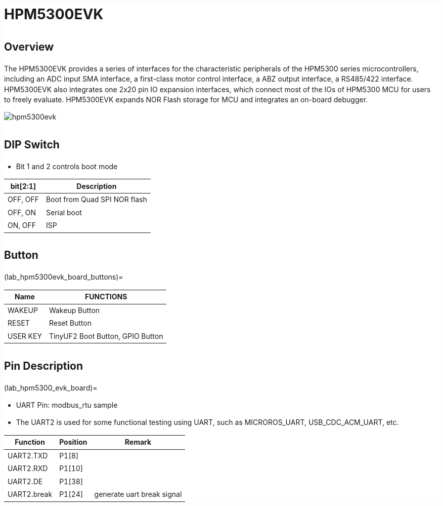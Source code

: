 # HPM5300EVK

## Overview

The HPM5300EVK provides a series of interfaces for the characteristic peripherals of the HPM5300 series microcontrollers, including an ADC input SMA interface, a first-class motor control interface, a ABZ output interface, a RS485/422 interface. HPM5300EVK also integrates one 2x20 pin IO expansion interfaces, which connect most of the IOs of HPM5300 MCU for users to freely evaluate. HPM5300EVK expands NOR Flash storage for MCU and integrates an on-board debugger.

![hpm5300evk](doc/hpm5300evk.png "hpm5300evk")

## DIP Switch

- Bit 1 and 2 controls boot mode

| bit[2:1] | Description                  |
| -------- | ---------------------------- |
| OFF, OFF | Boot from Quad SPI NOR flash |
| OFF, ON  | Serial boot                  |
| ON, OFF  | ISP                          |

## Button

(lab_hpm5300evk_board_buttons)=

| Name     | FUNCTIONS                        |
| -------- | -------------------------------- |
| WAKEUP   | Wakeup Button                    |
| RESET    | Reset Button                     |
| USER KEY | TinyUF2 Boot Button, GPIO Button |

## Pin Description

(lab_hpm5300_evk_board)=

- UART Pin: modbus_rtu sample

- The UART2 is used for some functional testing using UART, such as MICROROS_UART, USB_CDC_ACM_UART, etc.

| Function  | Position | Remark   |
| --------- | -------- | ------   |
| UART2.TXD | P1[8]    |
| UART2.RXD | P1[10]   |
| UART2.DE  | P1[38]   |
| UART2.break | P1[24] | generate uart break signal |
